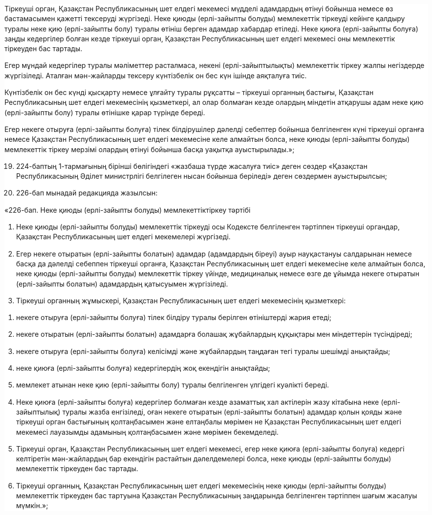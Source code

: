 Тіркеуші орган, Қазақстан Республикасының шет елдегі мекемесі мүдделi адамдардың өтінуі бойынша немесе өз бастамасымен қажеттi тексеруді жүргiзеді. Неке қиюды (ерлі-зайыпты болуды) мемлекеттік тiркеудi кейінге қалдыру туралы неке қию (ерлі-зайыпты болу) туралы өтініш берген адамдар хабардар етіледі. Неке қиюға (ерлі-зайыпты болуға) заңды кедергiлер болған кезде тіркеуші орган, Қазақстан Республикасының шет елдегі мекемесі оны мемлекеттік тiркеуден бас тартады.

Егер мұндай кедергiлер туралы мәлiметтер расталмаса, некенi 	(ерлі-зайыптылықты) мемлекеттік тiркеу жалпы негiздерде жүргiзiледi. Аталған мән-жайларды тексеру күнтізбелік он бес күн ішінде аяқталуға тиiс.

Күнтізбелік он бес күнді қысқарту немесе ұлғайту туралы рұқсатты –  тіркеуші органның бастығы, Қазақстан Республикасының шет елдегі мекемесінің қызметкері, ал олар болмаған кезде олардың мiндетiн атқарушы адам неке қию (ерлі-зайыпты болу) туралы өтінішке қарар түрінде бередi.

Егер некеге отыруға (ерлі-зайыпты болуға) тілек бiлдiрушiлер дәлелдi себептер бойынша белгiленген күнi тіркеуші органға немесе Қазақстан Республикасының шет елдегі мекемесіне келе алмайтын болса, неке қиюды (ерлі-зайыпты болуды) мемлекеттік тiркеу мерзiмi олардың өтінуі бойынша басқа уақытқа ауыстырылады.»;

19) 224-баптың 1-тармағының бірінші бөлігіндегі «жазбаша түрде жасалуға тиiс» деген сөздер «Қазақстан Республикасының Әділет министрлігі белгілеген нысан бойынша беріледі» деген сөздермен ауыстырылсын;

20) 226-бап мынадай редакцияда жазылсын: 

«226-бап. Неке қиюды (ерлі-зайыпты болуды) мемлекеттіктіркеу тәртібі

1. Неке қиюды (ерлі-зайыпты болуды) мемлекеттік тіркеуді осы Кодексте белгіленген тәртіппен тіркеуші органдар, Қазақстан Республикасының шет елдегі мекемелері жүргізеді.

2. Егер некеге отыратын (ерлі-зайыпты болатын) адамдар (адамдардың біреуі) ауыр науқастануы салдарынан немесе басқа да дәлелді себеппен тіркеуші органға, Қазақстан Республикасының шет елдегі мекемесіне келе алмайтын болса, неке қиюды (ерлі-зайыпты болуды) мемлекеттік тіркеу үйінде, медициналық немесе өзге де ұйымда некеге отыратын (ерлі-зайыпты болатын) адамдардың қатысуымен жүргізіледі.

3. Тіркеуші органның жұмыскері, Қазақстан Республикасының шет елдегі мекемесінің қызметкері:

1) некеге отыруға (ерлі-зайыпты болуға) тілек білдіру туралы берілген өтініштерді жария етеді;

2) некеге отыратын (ерлі-зайыпты болатын) адамдарға болашақ жұбайлардың құқықтары мен міндеттерін түсіндіреді;

3) некеге отыруға (ерлі-зайыпты болуға) келісімді және жұбайлардың таңдаған тегі туралы шешімді анықтайды;

4) неке қиюға (ерлі-зайыпты болуға) кедергілердің жоқ екендігін анықтайды;

5) мемлекет атынан неке қию (ерлі-зайыпты болу) туралы белгіленген үлгідегі куәлікті береді. 

4. Неке қиюға (ерлі-зайыпты болуға) кедергілер болмаған кезде азаматтық хал актілерін жазу кітабына неке (ерлі-зайыптылық) туралы жазба енгізіледі, оған некеге отыратын (ерлі-зайыпты болатын) адамдар қолын қояды және тіркеуші орган бастығының қолтаңбасымен және елтаңбалы мөрімен не Қазақстан Республикасының шет елдегі мекемесі лауазымды адамының қолтаңбасымен және мөрімен бекемделеді.

5. Тіркеуші орган, Қазақстан Республикасының шет елдегі мекемесі, егер неке қиюға (ерлі-зайыпты болуға) кедергі келтіретін мән-жайлардың бар екендігін растайтын дәлелдемелері болса, неке қиюды (ерлі-зайыпты болуды) мемлекеттік тіркеуден бас тартады.

6. Тіркеуші органның, Қазақстан Республикасының шет елдегі мекемесінің неке қиюды (ерлі-зайыпты болуды) мемлекеттік тіркеуден бас тартуына Қазақстан Республикасының заңдарында белгіленген тәртіппен шағым жасалуы мүмкін.»;

